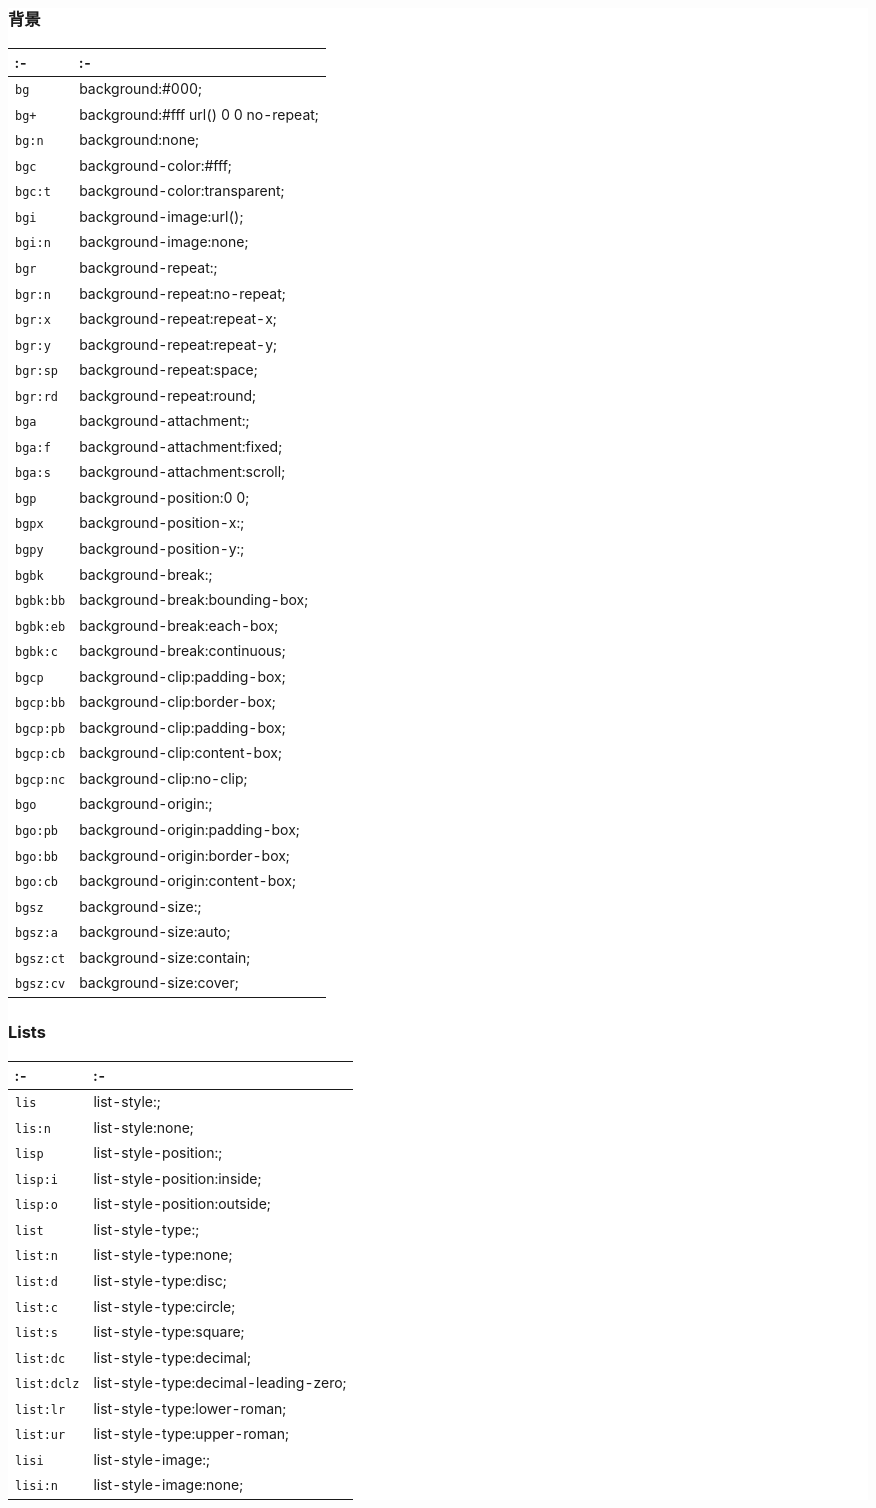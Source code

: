 ### 背景

:- | :-
:- | :-
`bg` | background:#000;
`bg+` | background:#fff url() 0 0 no-repeat;
`bg:n` | background:none;
`bgc` | background-color:#fff;
`bgc:t` | background-color:transparent;
`bgi` | background-image:url();
`bgi:n` | background-image:none;
`bgr` | background-repeat:;
`bgr:n` | background-repeat:no-repeat;
`bgr:x` | background-repeat:repeat-x;
`bgr:y` | background-repeat:repeat-y;
`bgr:sp` | background-repeat:space;
`bgr:rd` | background-repeat:round;
`bga` | background-attachment:;
`bga:f` | background-attachment:fixed;
`bga:s` | background-attachment:scroll;
`bgp` | background-position:0 0;
`bgpx` | background-position-x:;
`bgpy` | background-position-y:;
`bgbk` | background-break:;
`bgbk:bb` | background-break:bounding-box;
`bgbk:eb` | background-break:each-box;
`bgbk:c` | background-break:continuous;
`bgcp` | background-clip:padding-box;
`bgcp:bb` | background-clip:border-box;
`bgcp:pb` | background-clip:padding-box;
`bgcp:cb` | background-clip:content-box;
`bgcp:nc` | background-clip:no-clip;
`bgo` | background-origin:;
`bgo:pb` | background-origin:padding-box;
`bgo:bb` | background-origin:border-box;
`bgo:cb` | background-origin:content-box;
`bgsz` | background-size:;
`bgsz:a` | background-size:auto;
`bgsz:ct` | background-size:contain;
`bgsz:cv` | background-size:cover;

### Lists

:- | :-
:- | :-
`lis` | list-style:;
`lis:n` | list-style:none;
`lisp` | list-style-position:;
`lisp:i` | list-style-position:inside;
`lisp:o` | list-style-position:outside;
`list` | list-style-type:;
`list:n` | list-style-type:none;
`list:d` | list-style-type:disc;
`list:c` | list-style-type:circle;
`list:s` | list-style-type:square;
`list:dc` | list-style-type:decimal;
`list:dclz` | list-style-type:decimal-leading-zero;
`list:lr` | list-style-type:lower-roman;
`list:ur` | list-style-type:upper-roman;
`lisi` | list-style-image:;
`lisi:n` | list-style-image:none;
